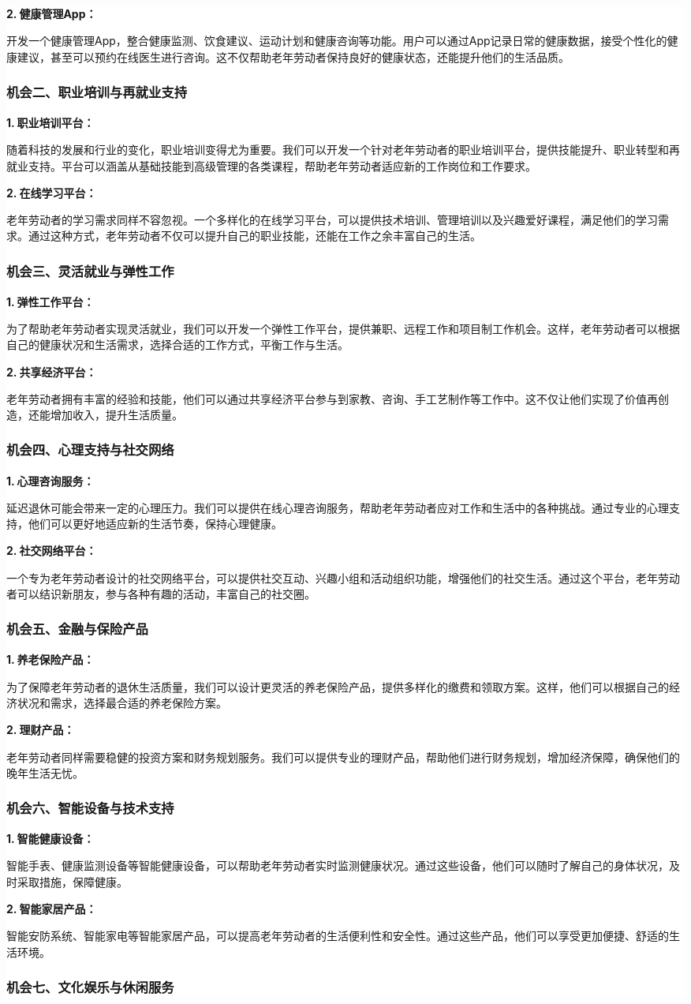 **2\. 健康管理App：**

开发一个健康管理App，整合健康监测、饮食建议、运动计划和健康咨询等功能。用户可以通过App记录日常的健康数据，接受个性化的健康建议，甚至可以预约在线医生进行咨询。这不仅帮助老年劳动者保持良好的健康状态，还能提升他们的生活品质。

### 机会二、职业培训与再就业支持

**1\. 职业培训平台：**

随着科技的发展和行业的变化，职业培训变得尤为重要。我们可以开发一个针对老年劳动者的职业培训平台，提供技能提升、职业转型和再就业支持。平台可以涵盖从基础技能到高级管理的各类课程，帮助老年劳动者适应新的工作岗位和工作要求。

**2\. 在线学习平台：**

老年劳动者的学习需求同样不容忽视。一个多样化的在线学习平台，可以提供技术培训、管理培训以及兴趣爱好课程，满足他们的学习需求。通过这种方式，老年劳动者不仅可以提升自己的职业技能，还能在工作之余丰富自己的生活。

### 机会三、灵活就业与弹性工作

**1\. 弹性工作平台：**

为了帮助老年劳动者实现灵活就业，我们可以开发一个弹性工作平台，提供兼职、远程工作和项目制工作机会。这样，老年劳动者可以根据自己的健康状况和生活需求，选择合适的工作方式，平衡工作与生活。

**2\. 共享经济平台：**

老年劳动者拥有丰富的经验和技能，他们可以通过共享经济平台参与到家教、咨询、手工艺制作等工作中。这不仅让他们实现了价值再创造，还能增加收入，提升生活质量。

### 机会四、心理支持与社交网络

**1\. 心理咨询服务：**

延迟退休可能会带来一定的心理压力。我们可以提供在线心理咨询服务，帮助老年劳动者应对工作和生活中的各种挑战。通过专业的心理支持，他们可以更好地适应新的生活节奏，保持心理健康。

**2\. 社交网络平台：**

一个专为老年劳动者设计的社交网络平台，可以提供社交互动、兴趣小组和活动组织功能，增强他们的社交生活。通过这个平台，老年劳动者可以结识新朋友，参与各种有趣的活动，丰富自己的社交圈。

### 机会五、金融与保险产品

**1\. 养老保险产品：**

为了保障老年劳动者的退休生活质量，我们可以设计更灵活的养老保险产品，提供多样化的缴费和领取方案。这样，他们可以根据自己的经济状况和需求，选择最合适的养老保险方案。

**2\. 理财产品：**

老年劳动者同样需要稳健的投资方案和财务规划服务。我们可以提供专业的理财产品，帮助他们进行财务规划，增加经济保障，确保他们的晚年生活无忧。

### 机会六、智能设备与技术支持

**1\. 智能健康设备：**

智能手表、健康监测设备等智能健康设备，可以帮助老年劳动者实时监测健康状况。通过这些设备，他们可以随时了解自己的身体状况，及时采取措施，保障健康。

**2\. 智能家居产品：**

智能安防系统、智能家电等智能家居产品，可以提高老年劳动者的生活便利性和安全性。通过这些产品，他们可以享受更加便捷、舒适的生活环境。

### 机会七、文化娱乐与休闲服务
